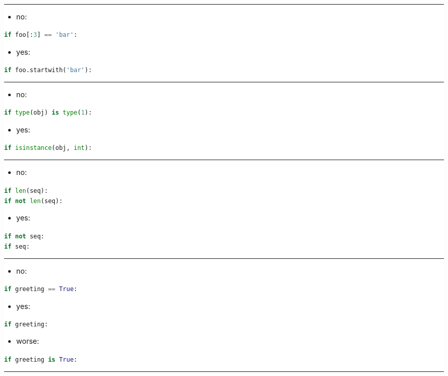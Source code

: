 --------

- no:

```python
if foo[:3] == 'bar':
```

- yes:

```python
if foo.startwith('bar'):
```

--------

- no:

```python
if type(obj) is type(1):
```

- yes:

```python
if isinstance(obj, int):
```

--------

- no:

```python
if len(seq):
if not len(seq):
```

- yes:

```python
if not seq:
if seq:
```
--------
- no:

```python
if greeting == True:
```

- yes:

```python
if greeting:
```

- worse:

```python
if greeting is True:
```

--------
